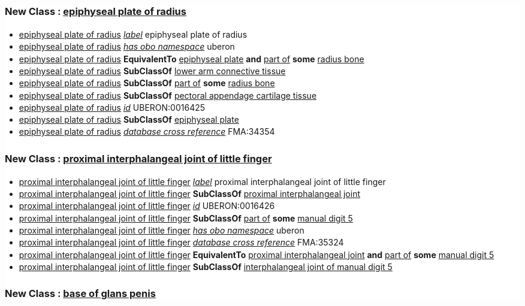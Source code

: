 ### New Class : [epiphyseal plate of radius](http://purl.obolibrary.org/obo/UBERON_0016425)

 * [epiphyseal plate of radius](http://purl.obolibrary.org/obo/UBERON_0016425) *[label](http://www.w3.org/2000/01/rdf-schema#label)* epiphyseal plate of radius
 * [epiphyseal plate of radius](http://purl.obolibrary.org/obo/UBERON_0016425) *[has obo namespace](http://www.geneontology.org/formats/oboInOwl#hasOBONamespace)* uberon
 * [epiphyseal plate of radius](http://purl.obolibrary.org/obo/UBERON_0016425) **EquivalentTo** [epiphyseal plate](http://purl.obolibrary.org/obo/UBERON_0002516) **and** [part of](http://purl.obolibrary.org/obo/BFO_0000050) **some** [radius bone](http://purl.obolibrary.org/obo/UBERON_0001423)
 * [epiphyseal plate of radius](http://purl.obolibrary.org/obo/UBERON_0016425) **SubClassOf** [lower arm connective tissue](http://purl.obolibrary.org/obo/UBERON_0004268)
 * [epiphyseal plate of radius](http://purl.obolibrary.org/obo/UBERON_0016425) **SubClassOf** [part of](http://purl.obolibrary.org/obo/BFO_0000050) **some** [radius bone](http://purl.obolibrary.org/obo/UBERON_0001423)
 * [epiphyseal plate of radius](http://purl.obolibrary.org/obo/UBERON_0016425) **SubClassOf** [pectoral appendage cartilage tissue](http://purl.obolibrary.org/obo/UBERON_0007390)
 * [epiphyseal plate of radius](http://purl.obolibrary.org/obo/UBERON_0016425) *[id](http://www.geneontology.org/formats/oboInOwl#id)* UBERON:0016425
 * [epiphyseal plate of radius](http://purl.obolibrary.org/obo/UBERON_0016425) **SubClassOf** [epiphyseal plate](http://purl.obolibrary.org/obo/UBERON_0002516)
 * [epiphyseal plate of radius](http://purl.obolibrary.org/obo/UBERON_0016425) *[database cross reference](http://www.geneontology.org/formats/oboInOwl#hasDbXref)* FMA:34354

### New Class : [proximal interphalangeal joint of little finger](http://purl.obolibrary.org/obo/UBERON_0016426)

 * [proximal interphalangeal joint of little finger](http://purl.obolibrary.org/obo/UBERON_0016426) *[label](http://www.w3.org/2000/01/rdf-schema#label)* proximal interphalangeal joint of little finger
 * [proximal interphalangeal joint of little finger](http://purl.obolibrary.org/obo/UBERON_0016426) **SubClassOf** [proximal interphalangeal joint](http://purl.obolibrary.org/obo/UBERON_0009767)
 * [proximal interphalangeal joint of little finger](http://purl.obolibrary.org/obo/UBERON_0016426) *[id](http://www.geneontology.org/formats/oboInOwl#id)* UBERON:0016426
 * [proximal interphalangeal joint of little finger](http://purl.obolibrary.org/obo/UBERON_0016426) **SubClassOf** [part of](http://purl.obolibrary.org/obo/BFO_0000050) **some** [manual digit 5](http://purl.obolibrary.org/obo/UBERON_0003625)
 * [proximal interphalangeal joint of little finger](http://purl.obolibrary.org/obo/UBERON_0016426) *[has obo namespace](http://www.geneontology.org/formats/oboInOwl#hasOBONamespace)* uberon
 * [proximal interphalangeal joint of little finger](http://purl.obolibrary.org/obo/UBERON_0016426) *[database cross reference](http://www.geneontology.org/formats/oboInOwl#hasDbXref)* FMA:35324
 * [proximal interphalangeal joint of little finger](http://purl.obolibrary.org/obo/UBERON_0016426) **EquivalentTo** [proximal interphalangeal joint](http://purl.obolibrary.org/obo/UBERON_0009767) **and** [part of](http://purl.obolibrary.org/obo/BFO_0000050) **some** [manual digit 5](http://purl.obolibrary.org/obo/UBERON_0003625)
 * [proximal interphalangeal joint of little finger](http://purl.obolibrary.org/obo/UBERON_0016426) **SubClassOf** [interphalangeal joint of manual digit 5](http://purl.obolibrary.org/obo/UBERON_0007732)

### New Class : [base of glans penis](http://purl.obolibrary.org/obo/UBERON_0016409)
